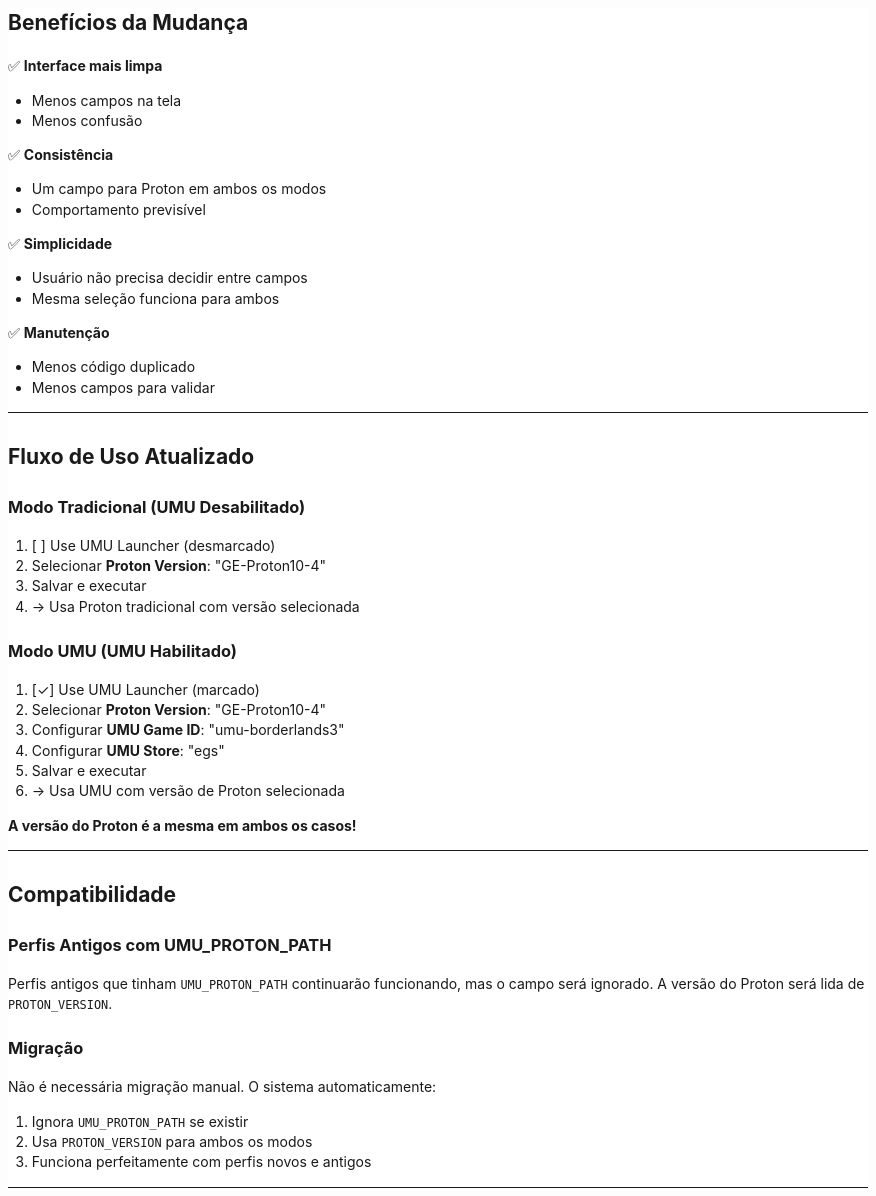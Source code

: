 
## Benefícios da Mudança

✅ **Interface mais limpa**
   - Menos campos na tela
   - Menos confusão

✅ **Consistência**
   - Um campo para Proton em ambos os modos
   - Comportamento previsível

✅ **Simplicidade**
   - Usuário não precisa decidir entre campos
   - Mesma seleção funciona para ambos

✅ **Manutenção**
   - Menos código duplicado
   - Menos campos para validar

---

## Fluxo de Uso Atualizado

### Modo Tradicional (UMU Desabilitado)
1. [ ] Use UMU Launcher (desmarcado)
2. Selecionar **Proton Version**: "GE-Proton10-4"
3. Salvar e executar
4. → Usa Proton tradicional com versão selecionada

### Modo UMU (UMU Habilitado)
1. [✓] Use UMU Launcher (marcado)
2. Selecionar **Proton Version**: "GE-Proton10-4"
3. Configurar **UMU Game ID**: "umu-borderlands3"
4. Configurar **UMU Store**: "egs"
5. Salvar e executar
6. → Usa UMU com versão de Proton selecionada

**A versão do Proton é a mesma em ambos os casos!**

---

## Compatibilidade

### Perfis Antigos com UMU_PROTON_PATH
Perfis antigos que tinham `UMU_PROTON_PATH` continuarão funcionando, mas o campo será ignorado. A versão do Proton será lida de `PROTON_VERSION`.

### Migração
Não é necessária migração manual. O sistema automaticamente:
1. Ignora `UMU_PROTON_PATH` se existir
2. Usa `PROTON_VERSION` para ambos os modos
3. Funciona perfeitamente com perfis novos e antigos

---
